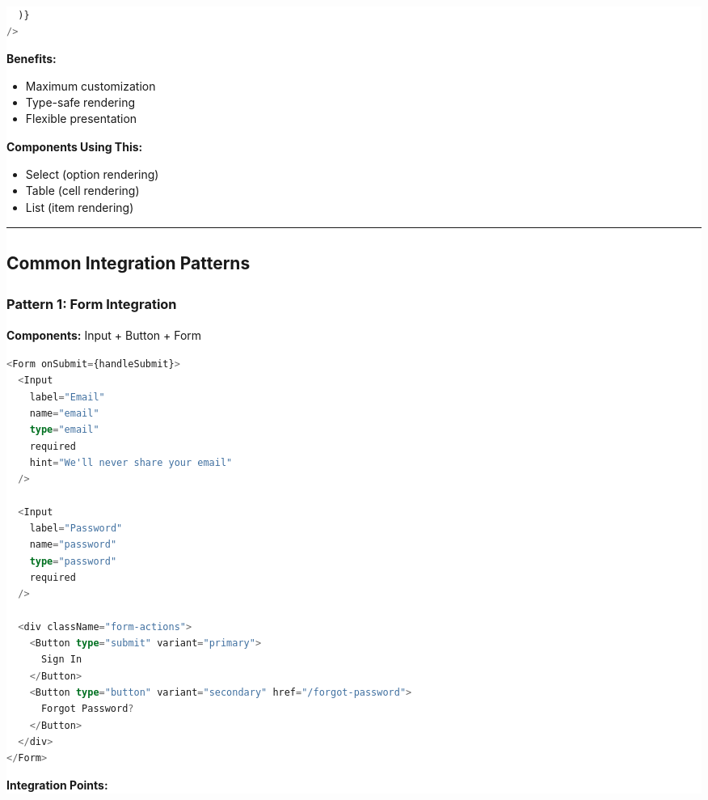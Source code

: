 ```typescript
  )}
/>
```

**Benefits:**

- Maximum customization
- Type-safe rendering
- Flexible presentation

**Components Using This:**

- Select (option rendering)
- Table (cell rendering)
- List (item rendering)

---

## Common Integration Patterns

### Pattern 1: Form Integration

**Components:** Input + Button + Form

```typescript
<Form onSubmit={handleSubmit}>
  <Input
    label="Email"
    name="email"
    type="email"
    required
    hint="We'll never share your email"
  />

  <Input
    label="Password"
    name="password"
    type="password"
    required
  />

  <div className="form-actions">
    <Button type="submit" variant="primary">
      Sign In
    </Button>
    <Button type="button" variant="secondary" href="/forgot-password">
      Forgot Password?
    </Button>
  </div>
</Form>
```

**Integration Points:**
